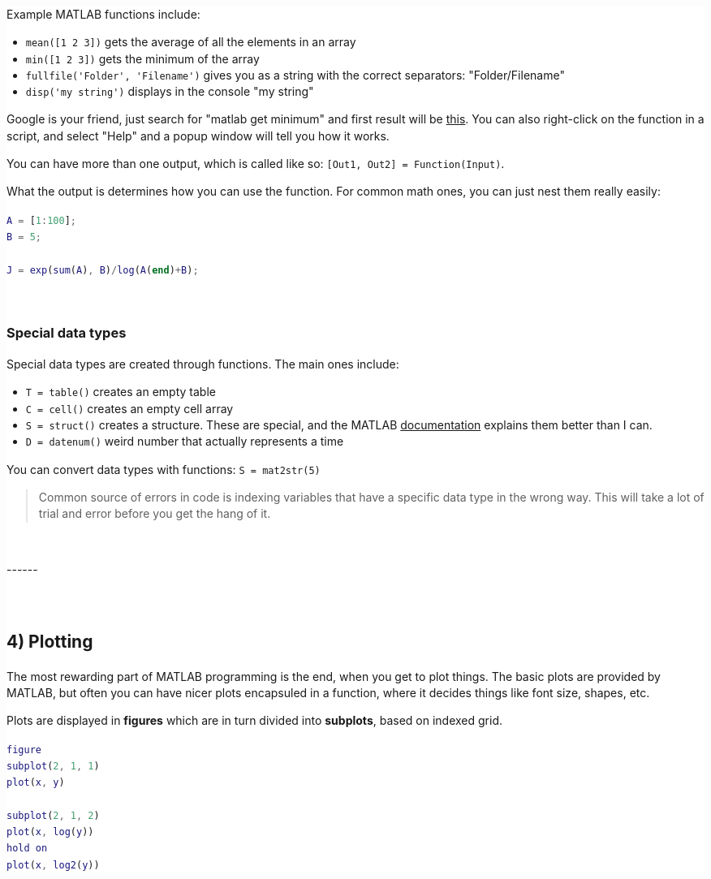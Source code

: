 Example MATLAB functions include:
- `mean([1 2 3])` gets the average of all the elements in an array
- `min([1 2 3])` gets the minimum of the array
- `fullfile('Folder', 'Filename')` gives you as a string with the correct separators: "Folder/Filename"
- `disp('my string')` displays in the console "my string"

Google is your friend, just search for "matlab get minimum" and first result will be [this](https://ch.mathworks.com/help/matlab/ref/min.html). You can also right-click on the function in a script, and select "Help" and a popup window will tell you how it works. 

You can have more than one output, which is called like so: `[Out1, Out2] = Function(Input)`. 

What the output is determines how you can use the function. For common math ones, you can just nest them really easily:

```m
A = [1:100];
B = 5;

J = exp(sum(A), B)/log(A(end)+B);
```


<p>&nbsp;</p>

### Special data types
Special data types are created through functions. The main ones include:
- `T = table()` creates an empty table
- `C = cell()` creates an empty cell array
- `S = struct()` creates a structure. These are special, and the MATLAB [documentation](https://ch.mathworks.com/help/matlab/structures.html) explains them better than I can.
- `D = datenum()` weird number that actually represents a time

You can convert data types with functions: `S = mat2str(5)`


> Common source of errors in code is indexing variables that have a specific data type in the wrong way. This will take a lot of trial and error before you get the hang of it.

<p>&nbsp;</p>
------
<p>&nbsp;</p>

## 4) Plotting
The most rewarding part of MATLAB programming is the end, when you get to plot things. The basic plots are provided by MATLAB, but often you can have nicer plots encapsuled in a function, where it decides things like font size, shapes, etc. 

Plots are displayed in **figures** which are in turn divided into **subplots**, based on indexed grid.

```m
figure
subplot(2, 1, 1)
plot(x, y)

subplot(2, 1, 2)
plot(x, log(y))
hold on
plot(x, log2(y))
```
